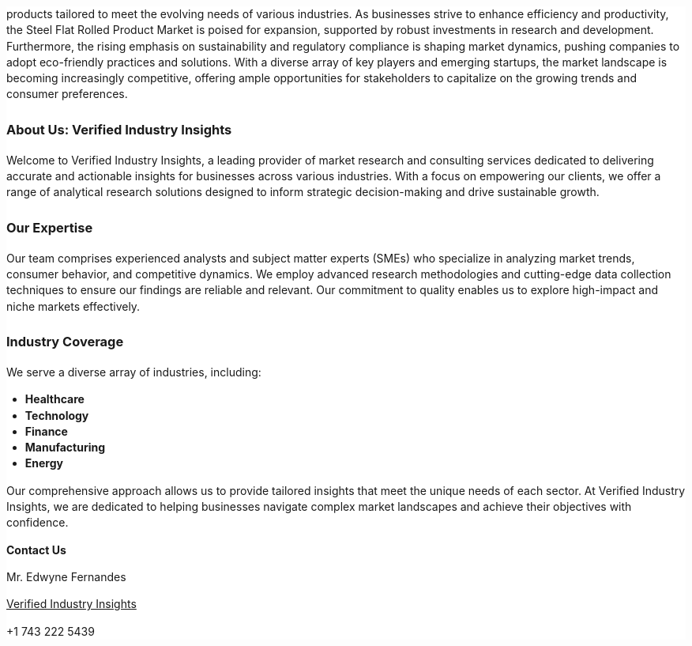 products tailored to meet the evolving needs of various industries. As businesses strive to enhance efficiency and productivity, the Steel Flat Rolled Product Market is poised for expansion, supported by robust investments in research and development. Furthermore, the rising emphasis on sustainability and regulatory compliance is shaping market dynamics, pushing companies to adopt eco-friendly practices and solutions. With a diverse array of key players and emerging startups, the market landscape is becoming increasingly competitive, offering ample opportunities for stakeholders to capitalize on the growing trends and consumer preferences.</p><h3>About Us: Verified Industry Insights</h3><p>Welcome to Verified Industry Insights, a leading provider of market research and consulting services dedicated to delivering accurate and actionable insights for businesses across various industries. With a focus on empowering our clients, we offer a range of analytical research solutions designed to inform strategic decision-making and drive sustainable growth.</p><h3>Our Expertise</h3><p>Our team comprises experienced analysts and subject matter experts (SMEs) who specialize in analyzing market trends, consumer behavior, and competitive dynamics. We employ advanced research methodologies and cutting-edge data collection techniques to ensure our findings are reliable and relevant. Our commitment to quality enables us to explore high-impact and niche markets effectively.</p><h3>Industry Coverage</h3><p>We serve a diverse array of industries, including:</p><ul><li><strong>Healthcare</strong></li><li><strong>Technology</strong></li><li><strong>Finance</strong></li><li><strong>Manufacturing</strong></li><li><strong>Energy</strong></li></ul><p>Our comprehensive approach allows us to provide tailored insights that meet the unique needs of each sector. At Verified Industry Insights, we are dedicated to helping businesses navigate complex market landscapes and achieve their objectives with confidence.</p><p><strong>Contact Us</strong></p><p>Mr. Edwyne Fernandes</p><p><a href="https://www.verifiedindustryinsights.com/">Verified Industry Insights</a></p><p>+1 743 222 5439</p>
